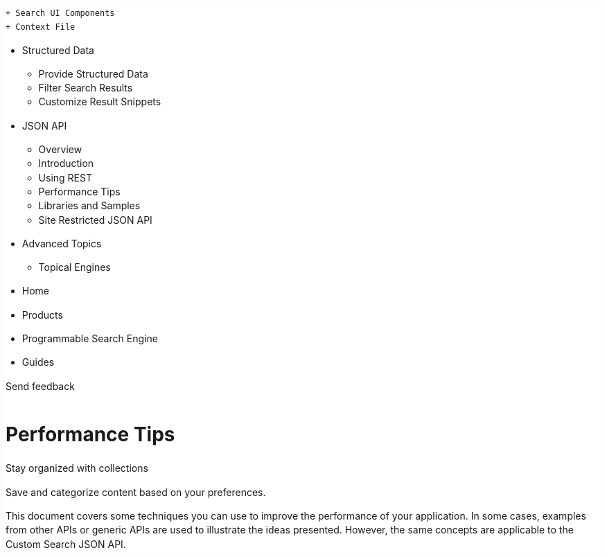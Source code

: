	+ Search UI Components
	+ Context File
* Structured Data

	+ Provide Structured Data
	+ Filter Search Results
	+ Customize Result Snippets
* JSON API

	+ Overview
	+ Introduction
	+ Using REST
	+ Performance Tips
	+ Libraries and Samples
	+ Site Restricted JSON API
* Advanced Topics

	+ Topical Engines


















* Home
* Products
* Programmable Search Engine
* Guides







 
 
 Send feedback
 
 

Performance Tips
================




 
 Stay organized with collections
 

 
 Save and categorize content based on your preferences.
 






This document covers some techniques you can use to improve the performance of your application. In some cases, examples from other APIs or generic APIs are used to illustrate the ideas presented. However, the same concepts are applicable to the Custom Search JSON API.
